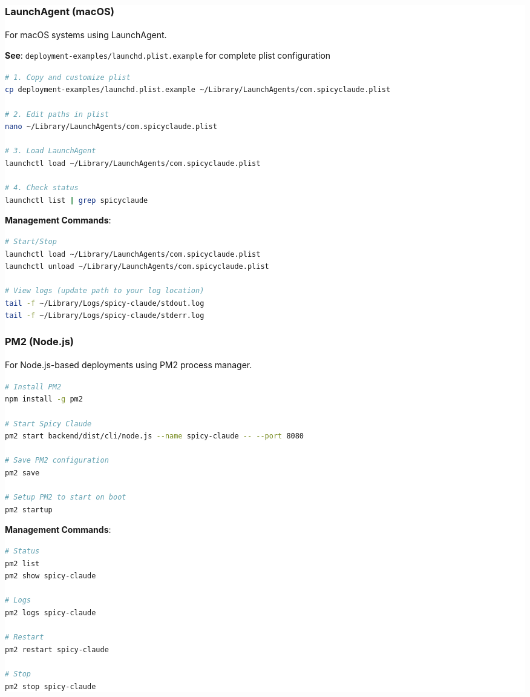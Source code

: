 ### LaunchAgent (macOS)

For macOS systems using LaunchAgent.

**See**: `deployment-examples/launchd.plist.example` for complete plist configuration

```bash
# 1. Copy and customize plist
cp deployment-examples/launchd.plist.example ~/Library/LaunchAgents/com.spicyclaude.plist

# 2. Edit paths in plist
nano ~/Library/LaunchAgents/com.spicyclaude.plist

# 3. Load LaunchAgent
launchctl load ~/Library/LaunchAgents/com.spicyclaude.plist

# 4. Check status
launchctl list | grep spicyclaude
```

**Management Commands**:
```bash
# Start/Stop
launchctl load ~/Library/LaunchAgents/com.spicyclaude.plist
launchctl unload ~/Library/LaunchAgents/com.spicyclaude.plist

# View logs (update path to your log location)
tail -f ~/Library/Logs/spicy-claude/stdout.log
tail -f ~/Library/Logs/spicy-claude/stderr.log
```

### PM2 (Node.js)

For Node.js-based deployments using PM2 process manager.

```bash
# Install PM2
npm install -g pm2

# Start Spicy Claude
pm2 start backend/dist/cli/node.js --name spicy-claude -- --port 8080

# Save PM2 configuration
pm2 save

# Setup PM2 to start on boot
pm2 startup
```

**Management Commands**:
```bash
# Status
pm2 list
pm2 show spicy-claude

# Logs
pm2 logs spicy-claude

# Restart
pm2 restart spicy-claude

# Stop
pm2 stop spicy-claude
```
